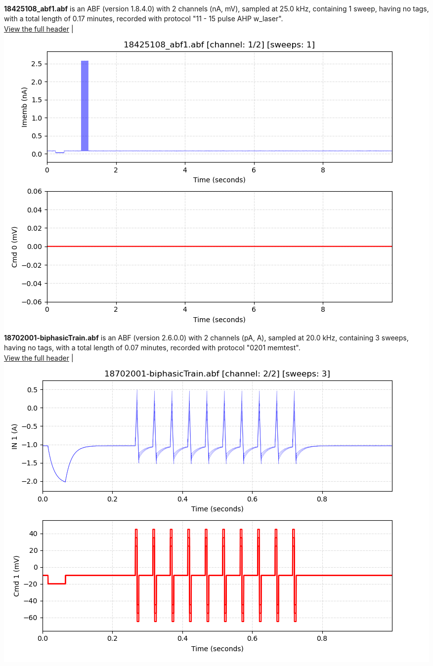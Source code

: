 **18425108_abf1.abf** is an ABF (version 1.8.4.0) with 2 channels (nA, mV), sampled at 25.0 kHz, containing 1 sweep, having no tags, with a total length of 0.17 minutes, recorded with protocol "11 - 15 pulse AHP w_laser". <br>[View the full header](headers/18425108_abf1.md) | [![](headers/18425108_abf1.png)](headers/18425108_abf1.png)
**18702001-biphasicTrain.abf** is an ABF (version 2.6.0.0) with 2 channels (pA, A), sampled at 20.0 kHz, containing 3 sweeps, having no tags, with a total length of 0.07 minutes, recorded with protocol "0201 memtest". <br>[View the full header](headers/18702001-biphasicTrain.md) | [![](headers/18702001-biphasicTrain.png)](headers/18702001-biphasicTrain.png)